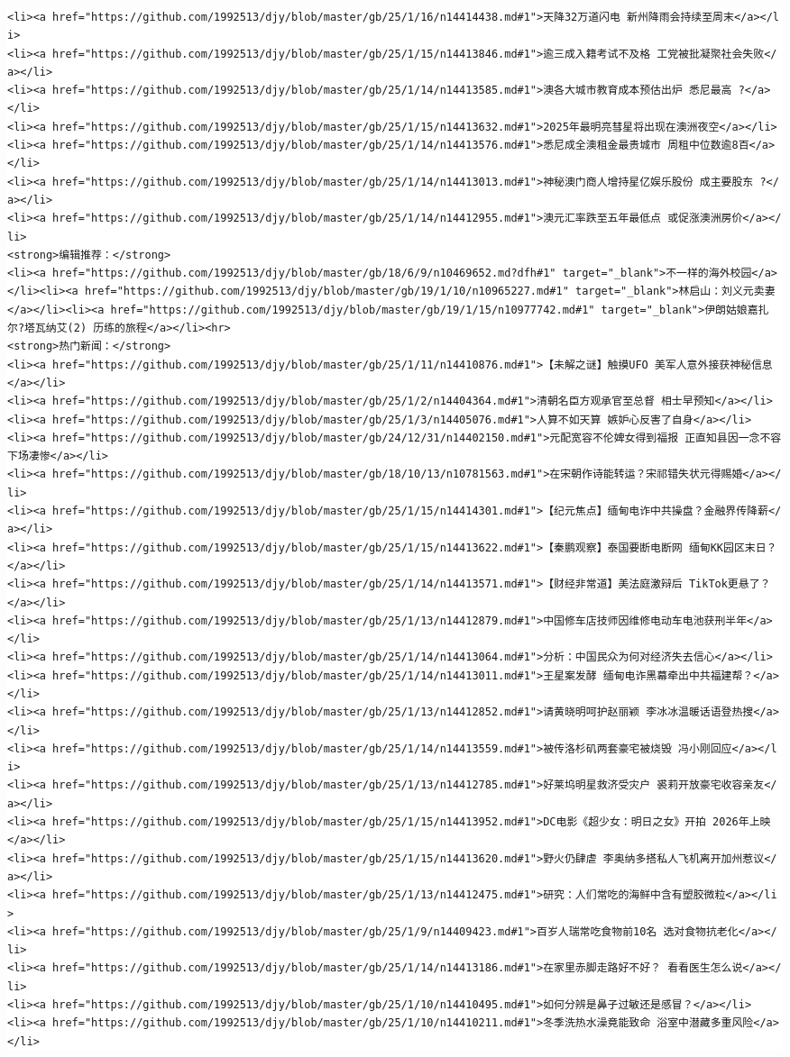 ```
<li><a href="https://github.com/1992513/djy/blob/master/gb/25/1/16/n14414438.md#1">天降32万道闪电 新州降雨会持续至周末</a></li>
<li><a href="https://github.com/1992513/djy/blob/master/gb/25/1/15/n14413846.md#1">逾三成入籍考试不及格 工党被批凝聚社会失败</a></li>
<li><a href="https://github.com/1992513/djy/blob/master/gb/25/1/14/n14413585.md#1">澳各大城市教育成本预估出炉 悉尼最高 ?</a></li>
<li><a href="https://github.com/1992513/djy/blob/master/gb/25/1/15/n14413632.md#1">2025年最明亮彗星将出现在澳洲夜空</a></li>
<li><a href="https://github.com/1992513/djy/blob/master/gb/25/1/14/n14413576.md#1">悉尼成全澳租金最贵城市 周租中位数逾8百</a></li>
<li><a href="https://github.com/1992513/djy/blob/master/gb/25/1/14/n14413013.md#1">神秘澳门商人增持星亿娱乐股份 成主要股东 ?</a></li>
<li><a href="https://github.com/1992513/djy/blob/master/gb/25/1/14/n14412955.md#1">澳元汇率跌至五年最低点 或促涨澳洲房价</a></li>
<strong>编辑推荐：</strong>
<li><a href="https://github.com/1992513/djy/blob/master/gb/18/6/9/n10469652.md?dfh#1" target="_blank">不一样的海外校园</a></li><li><a href="https://github.com/1992513/djy/blob/master/gb/19/1/10/n10965227.md#1" target="_blank">林启山：刘义元卖妻</a></li><li><a href="https://github.com/1992513/djy/blob/master/gb/19/1/15/n10977742.md#1" target="_blank">伊朗姑娘嘉扎尔?塔瓦纳艾(2) 历练的旅程</a></li><hr>
<strong>热门新闻：</strong>
<li><a href="https://github.com/1992513/djy/blob/master/gb/25/1/11/n14410876.md#1">【未解之谜】触摸UFO 美军人意外接获神秘信息</a></li>
<li><a href="https://github.com/1992513/djy/blob/master/gb/25/1/2/n14404364.md#1">清朝名臣方观承官至总督 相士早预知</a></li>
<li><a href="https://github.com/1992513/djy/blob/master/gb/25/1/3/n14405076.md#1">人算不如天算 嫉妒心反害了自身</a></li>
<li><a href="https://github.com/1992513/djy/blob/master/gb/24/12/31/n14402150.md#1">元配宽容不伦婢女得到福报 正直知县因一念不容下场凄惨</a></li>
<li><a href="https://github.com/1992513/djy/blob/master/gb/18/10/13/n10781563.md#1">在宋朝作诗能转运？宋祁错失状元得赐婚</a></li>
<li><a href="https://github.com/1992513/djy/blob/master/gb/25/1/15/n14414301.md#1">【纪元焦点】缅甸电诈中共操盘？金融界传降薪</a></li>
<li><a href="https://github.com/1992513/djy/blob/master/gb/25/1/15/n14413622.md#1">【秦鹏观察】泰国要断电断网 缅甸KK园区末日？</a></li>
<li><a href="https://github.com/1992513/djy/blob/master/gb/25/1/14/n14413571.md#1">【财经非常道】美法庭激辩后 TikTok更悬了？</a></li>
<li><a href="https://github.com/1992513/djy/blob/master/gb/25/1/13/n14412879.md#1">中国修车店技师因维修电动车电池获刑半年</a></li>
<li><a href="https://github.com/1992513/djy/blob/master/gb/25/1/14/n14413064.md#1">分析：中国民众为何对经济失去信心</a></li>
<li><a href="https://github.com/1992513/djy/blob/master/gb/25/1/14/n14413011.md#1">王星案发酵 缅甸电诈黑幕牵出中共福建帮？</a></li>
<li><a href="https://github.com/1992513/djy/blob/master/gb/25/1/13/n14412852.md#1">请黄晓明呵护赵丽颖 李冰冰温暖话语登热搜</a></li>
<li><a href="https://github.com/1992513/djy/blob/master/gb/25/1/14/n14413559.md#1">被传洛杉矶两套豪宅被烧毁 冯小刚回应</a></li>
<li><a href="https://github.com/1992513/djy/blob/master/gb/25/1/13/n14412785.md#1">好莱坞明星救济受灾户 裘莉开放豪宅收容亲友</a></li>
<li><a href="https://github.com/1992513/djy/blob/master/gb/25/1/15/n14413952.md#1">DC电影《超少女：明日之女》开拍 2026年上映</a></li>
<li><a href="https://github.com/1992513/djy/blob/master/gb/25/1/15/n14413620.md#1">野火仍肆虐 李奥纳多搭私人飞机离开加州惹议</a></li>
<li><a href="https://github.com/1992513/djy/blob/master/gb/25/1/13/n14412475.md#1">研究：人们常吃的海鲜中含有塑胶微粒</a></li>
<li><a href="https://github.com/1992513/djy/blob/master/gb/25/1/9/n14409423.md#1">百岁人瑞常吃食物前10名 选对食物抗老化</a></li>
<li><a href="https://github.com/1992513/djy/blob/master/gb/25/1/14/n14413186.md#1">在家里赤脚走路好不好？ 看看医生怎么说</a></li>
<li><a href="https://github.com/1992513/djy/blob/master/gb/25/1/10/n14410495.md#1">如何分辨是鼻子过敏还是感冒？</a></li>
<li><a href="https://github.com/1992513/djy/blob/master/gb/25/1/10/n14410211.md#1">冬季洗热水澡竟能致命 浴室中潜藏多重风险</a></li>
```